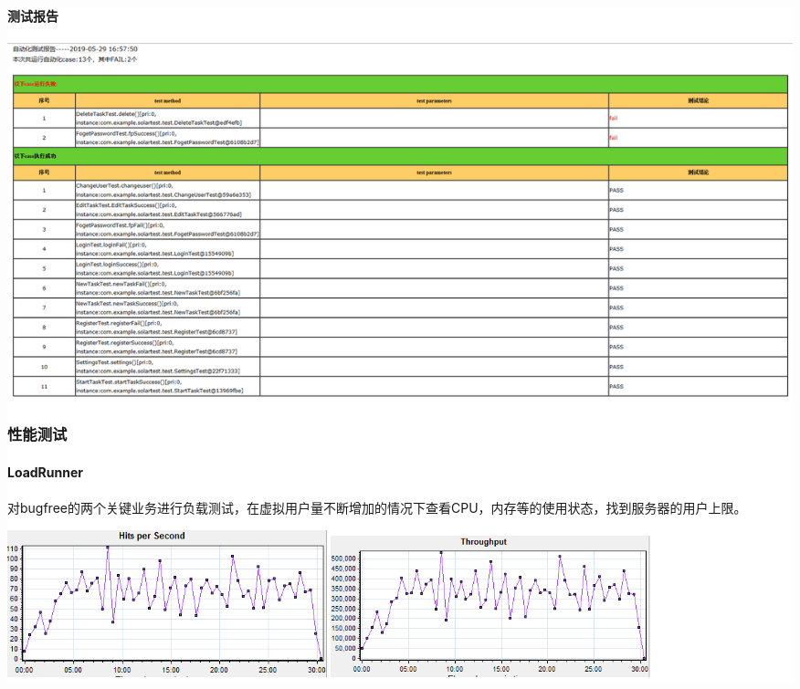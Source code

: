 #### 测试报告

<p>
<img src="./image/测试报告.png"/>
</p>

### 性能测试

#### LoadRunner

对bugfree的两个关键业务进行负载测试，在虚拟用户量不断增加的情况下查看CPU，内存等的使用状态，找到服务器的用户上限。

<p>
<img src="./image/性能测试/点击率.png" width=350 />
<img src="./image/性能测试/吞吐量.png" width=350 />
</p>
